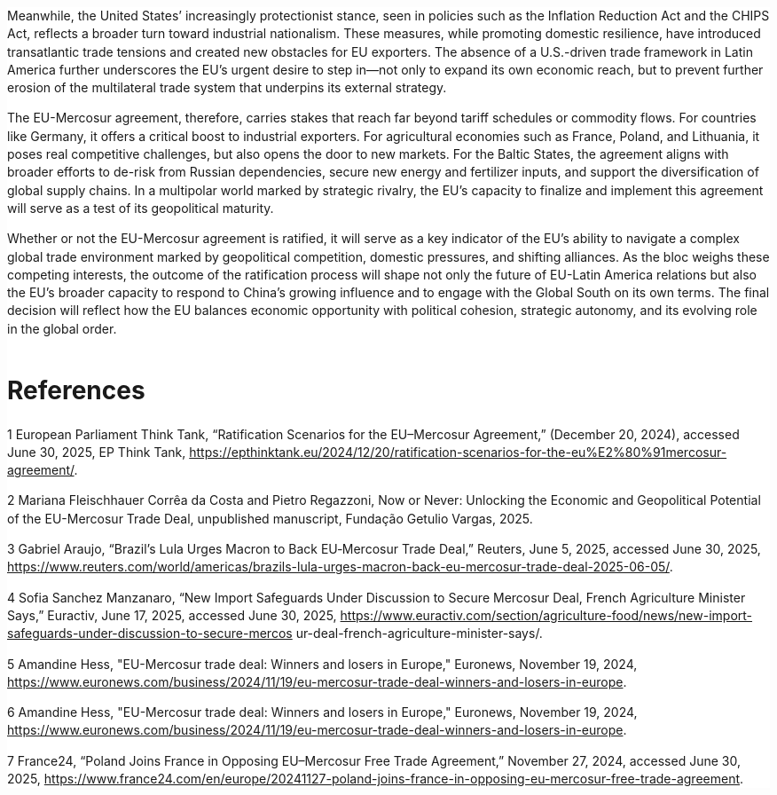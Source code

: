 Meanwhile, the United States’ increasingly protectionist stance, seen in policies such as the Inflation Reduction Act and the CHIPS Act, reflects a broader turn toward industrial nationalism. These measures, while promoting domestic resilience, have introduced transatlantic trade tensions and created new obstacles for EU exporters. The absence of a U.S.-driven trade framework in Latin America further underscores the EU’s urgent desire to step in—not only to expand its own economic reach, but to prevent further erosion of the multilateral trade system that underpins its external strategy.

The EU-Mercosur agreement, therefore, carries stakes that reach far beyond tariff schedules or commodity flows. For countries like Germany, it offers a critical boost to industrial exporters. For agricultural economies such as France, Poland, and Lithuania, it poses real competitive challenges, but also opens the door to new markets. For the Baltic States, the agreement aligns with broader efforts to de-risk from Russian dependencies, secure new energy and fertilizer inputs, and support the diversification of global supply chains. In a multipolar world marked by strategic rivalry, the EU’s capacity to finalize and implement this agreement will serve as a test of its geopolitical maturity.

Whether or not the EU-Mercosur agreement is ratified, it will serve as a key indicator of the EU’s ability to navigate a complex global trade environment marked by geopolitical competition, domestic pressures, and shifting alliances. As the bloc weighs these competing interests, the outcome of the ratification process will shape not only the future of EU-Latin America relations but also the EU’s broader capacity to respond to China’s growing influence and to engage with the Global South on its own terms. The final decision will reflect how the EU balances economic opportunity with political cohesion, strategic autonomy, and its evolving role in the global order.

# References   

1 European Parliament Think Tank, “Ratification Scenarios for the EU–Mercosur Agreement,” (December 20, 2024), accessed June 30, 2025, EP Think Tank, https://epthinktank.eu/2024/12/20/ratification-scenarios-for-the-eu%E2%80%91mercosur-agreement/.

2 Mariana Fleischhauer Corrêa da Costa and Pietro Regazzoni, Now or Never: Unlocking the Economic and Geopolitical Potential of the EU-Mercosur Trade Deal, unpublished manuscript, Fundação Getulio Vargas, 2025.

3 Gabriel Araujo, “Brazil’s Lula Urges Macron to Back EU‑Mercosur Trade Deal,” Reuters, June 5, 2025, accessed June 30, 2025,
https://www.reuters.com/world/americas/brazils-lula-urges-macron-back-eu-mercosur-trade-deal-2025-06-05/.

4 Sofia Sanchez Manzanaro, “New Import Safeguards Under Discussion to Secure Mercosur Deal, French Agriculture Minister Says,” Euractiv, June 17, 2025, accessed June 30, 2025, https://www.euractiv.com/section/agriculture-food/news/new-import-safeguards-under-discussion-to-secure-mercos ur-deal-french-agriculture-minister-says/.

5 Amandine Hess, "EU-Mercosur trade deal: Winners and losers in Europe," Euronews, November 19, 2024, https://www.euronews.com/business/2024/11/19/eu-mercosur-trade-deal-winners-and-losers-in-europe.

6 Amandine Hess, "EU-Mercosur trade deal: Winners and losers in Europe," Euronews, November 19, 2024, https://www.euronews.com/business/2024/11/19/eu-mercosur-trade-deal-winners-and-losers-in-europe.

7 France24, “Poland Joins France in Opposing EU–Mercosur Free Trade Agreement,” November 27, 2024, accessed June 30, 2025,
https://www.france24.com/en/europe/20241127-poland-joins-france-in-opposing-eu-mercosur-free-trade-agreement. 
